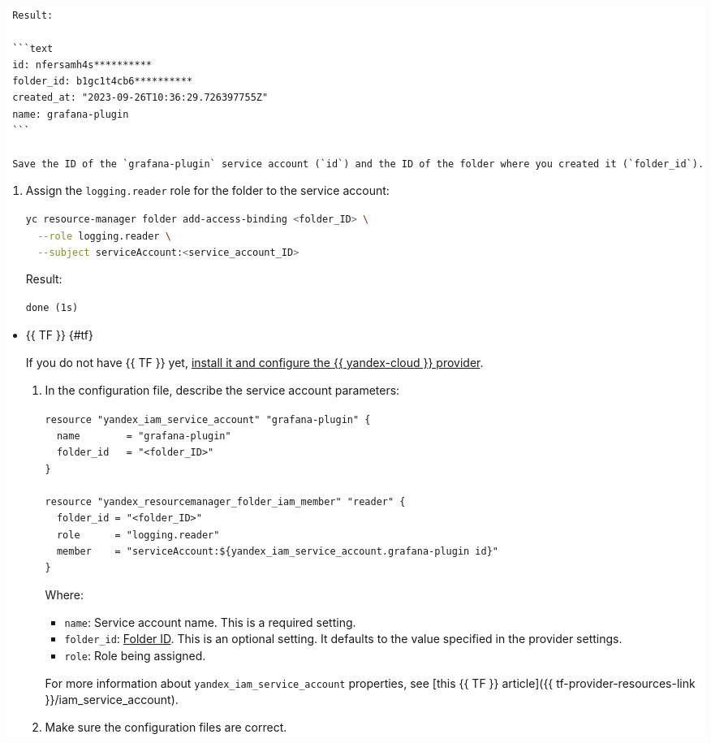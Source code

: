      Result:

     ```text
     id: nfersamh4s**********
     folder_id: b1gc1t4cb6**********
     created_at: "2023-09-26T10:36:29.726397755Z"
     name: grafana-plugin
     ```

     Save the ID of the `grafana-plugin` service account (`id`) and the ID of the folder where you created it (`folder_id`).

  1. Assign the `logging.reader` role for the folder to the service account:

     ```bash
     yc resource-manager folder add-access-binding <folder_ID> \
       --role logging.reader \
       --subject serviceAccount:<service_account_ID>
     ```

     Result:

     ```text
     done (1s)
     ```

- {{ TF }} {#tf}

  
  If you do not have {{ TF }} yet, [install it and configure the {{ yandex-cloud }} provider](../../tutorials/infrastructure-management/terraform-quickstart.md#install-terraform).


  1. In the configuration file, describe the service account parameters:

     ```hcl
     resource "yandex_iam_service_account" "grafana-plugin" {
       name        = "grafana-plugin"
       folder_id   = "<folder_ID>"
     }

     resource "yandex_resourcemanager_folder_iam_member" "reader" {
       folder_id = "<folder_ID>"
       role      = "logging.reader"
       member    = "serviceAccount:${yandex_iam_service_account.grafana-plugin id}"
     }
     ```

     Where:

     * `name`: Service account name. This is a required setting.
     * `folder_id`: [Folder ID](../../resource-manager/operations/folder/get-id.md). This is an optional setting. It defaults to the value specified in the provider settings.
     * `role`: Role being assigned.

     For more information about `yandex_iam_service_account` properties, see [this {{ TF }} article]({{ tf-provider-resources-link }}/iam_service_account).

  1. Make sure the configuration files are correct.
